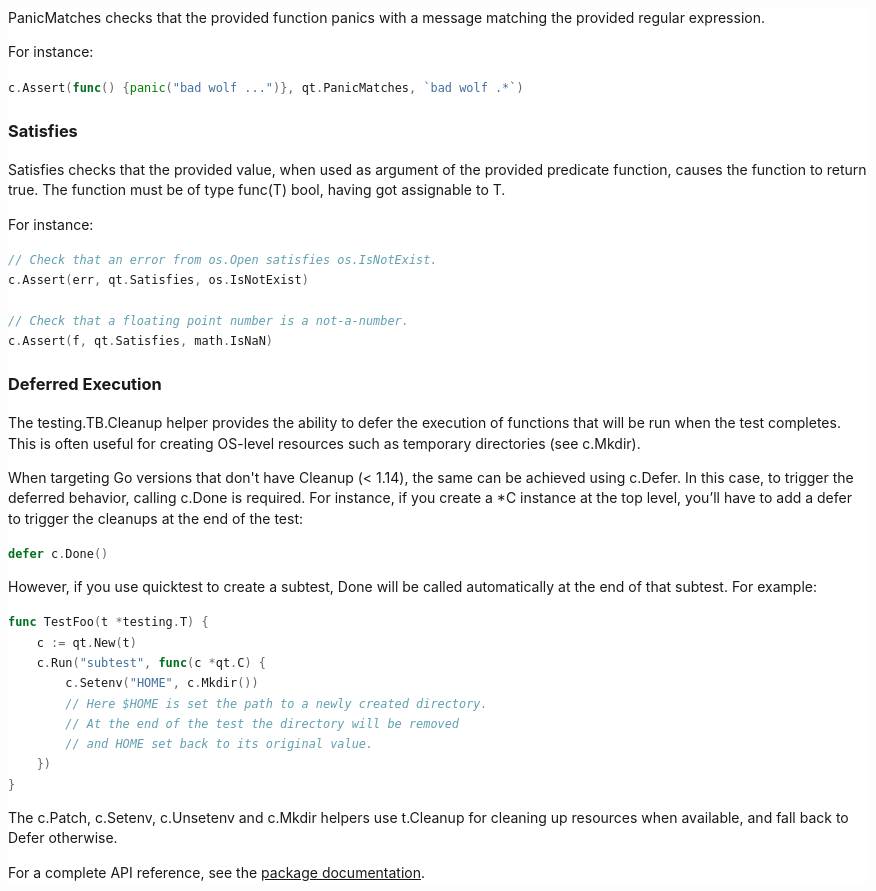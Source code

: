 PanicMatches checks that the provided function panics with a message matching
the provided regular expression.

For instance:

```go
c.Assert(func() {panic("bad wolf ...")}, qt.PanicMatches, `bad wolf .*`)
```


### Satisfies

Satisfies checks that the provided value, when used as argument of the provided
predicate function, causes the function to return true. The function must be of
type func(T) bool, having got assignable to T.

For instance:

```go
// Check that an error from os.Open satisfies os.IsNotExist.
c.Assert(err, qt.Satisfies, os.IsNotExist)

// Check that a floating point number is a not-a-number.
c.Assert(f, qt.Satisfies, math.IsNaN)
```


### Deferred Execution

The testing.TB.Cleanup helper provides the ability to defer the execution of
functions that will be run when the test completes. This is often useful for
creating OS-level resources such as temporary directories (see c.Mkdir).

When targeting Go versions that don't have Cleanup (< 1.14), the same can be
achieved using c.Defer. In this case, to trigger the deferred behavior, calling
c.Done is required. For instance, if you create a *C instance at the top level,
you’ll have to add a defer to trigger the cleanups at the end of the test:

```go
defer c.Done()
```

However, if you use quicktest to create a subtest, Done will be called
automatically at the end of that subtest. For example:

```go
func TestFoo(t *testing.T) {
    c := qt.New(t)
    c.Run("subtest", func(c *qt.C) {
        c.Setenv("HOME", c.Mkdir())
        // Here $HOME is set the path to a newly created directory.
        // At the end of the test the directory will be removed
        // and HOME set back to its original value.
    })
}
```

The c.Patch, c.Setenv, c.Unsetenv and c.Mkdir helpers use t.Cleanup for cleaning
up resources when available, and fall back to Defer otherwise.

For a complete API reference, see the
[package documentation](https://pkg.go.dev/github.com/frankban/quicktest).
